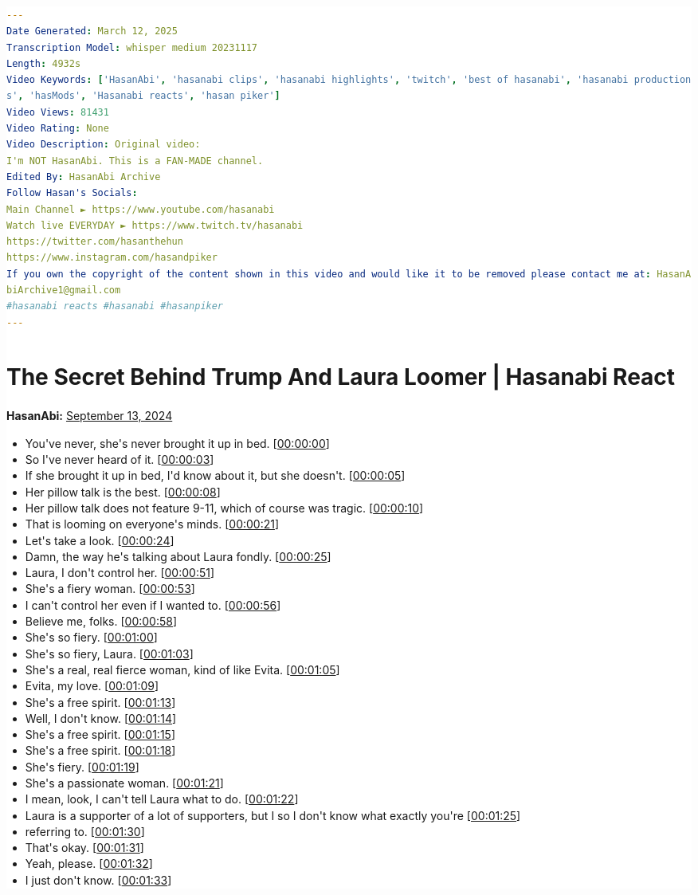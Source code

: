 ```yaml
---
Date Generated: March 12, 2025
Transcription Model: whisper medium 20231117
Length: 4932s
Video Keywords: ['HasanAbi', 'hasanabi clips', 'hasanabi highlights', 'twitch', 'best of hasanabi', 'hasanabi productions', 'hasMods', 'Hasanabi reacts', 'hasan piker']
Video Views: 81431
Video Rating: None
Video Description: Original video: 
I'm NOT HasanAbi. This is a FAN-MADE channel.
Edited By: HasanAbi Archive
Follow Hasan's Socials: 
Main Channel ► https://www.youtube.com/hasanabi
Watch live EVERYDAY ► https://www.twitch.tv/hasanabi
https://twitter.com/hasanthehun 
https://www.instagram.com/hasandpiker
If you own the copyright of the content shown in this video and would like it to be removed please contact me at: HasanAbiArchive1@gmail.com
#hasanabi reacts #hasanabi #hasanpiker
---
```


# The Secret Behind Trump And Laura Loomer | Hasanabi React
**HasanAbi:** [September 13, 2024](https://www.youtube.com/watch?v=JhvsmineZTI)
*  You've never, she's never brought it up in bed. [[00:00:00](https://www.youtube.com/watch?v=JhvsmineZTI&t=0.0s)]
*  So I've never heard of it. [[00:00:03](https://www.youtube.com/watch?v=JhvsmineZTI&t=3.6s)]
*  If she brought it up in bed, I'd know about it, but she doesn't. [[00:00:05](https://www.youtube.com/watch?v=JhvsmineZTI&t=5.2s)]
*  Her pillow talk is the best. [[00:00:08](https://www.youtube.com/watch?v=JhvsmineZTI&t=8.92s)]
*  Her pillow talk does not feature 9-11, which of course was tragic. [[00:00:10](https://www.youtube.com/watch?v=JhvsmineZTI&t=10.96s)]
*  That is looming on everyone's minds. [[00:00:21](https://www.youtube.com/watch?v=JhvsmineZTI&t=21.76s)]
*  Let's take a look. [[00:00:24](https://www.youtube.com/watch?v=JhvsmineZTI&t=24.52s)]
*  Damn, the way he's talking about Laura fondly. [[00:00:25](https://www.youtube.com/watch?v=JhvsmineZTI&t=25.52s)]
*  Laura, I don't control her. [[00:00:51](https://www.youtube.com/watch?v=JhvsmineZTI&t=51.44s)]
*  She's a fiery woman. [[00:00:53](https://www.youtube.com/watch?v=JhvsmineZTI&t=53.92s)]
*  I can't control her even if I wanted to. [[00:00:56](https://www.youtube.com/watch?v=JhvsmineZTI&t=56.0s)]
*  Believe me, folks. [[00:00:58](https://www.youtube.com/watch?v=JhvsmineZTI&t=58.72s)]
*  She's so fiery. [[00:01:00](https://www.youtube.com/watch?v=JhvsmineZTI&t=60.6s)]
*  She's so fiery, Laura. [[00:01:03](https://www.youtube.com/watch?v=JhvsmineZTI&t=63.02s)]
*  She's a real, real fierce woman, kind of like Evita. [[00:01:05](https://www.youtube.com/watch?v=JhvsmineZTI&t=65.6s)]
*  Evita, my love. [[00:01:09](https://www.youtube.com/watch?v=JhvsmineZTI&t=69.96000000000001s)]
*  She's a free spirit. [[00:01:13](https://www.youtube.com/watch?v=JhvsmineZTI&t=73.68s)]
*  Well, I don't know. [[00:01:14](https://www.youtube.com/watch?v=JhvsmineZTI&t=74.68s)]
*  She's a free spirit. [[00:01:15](https://www.youtube.com/watch?v=JhvsmineZTI&t=75.68s)]
*  She's a free spirit. [[00:01:18](https://www.youtube.com/watch?v=JhvsmineZTI&t=78.36s)]
*  She's fiery. [[00:01:19](https://www.youtube.com/watch?v=JhvsmineZTI&t=79.88s)]
*  She's a passionate woman. [[00:01:21](https://www.youtube.com/watch?v=JhvsmineZTI&t=81.0s)]
*  I mean, look, I can't tell Laura what to do. [[00:01:22](https://www.youtube.com/watch?v=JhvsmineZTI&t=82.92s)]
*  Laura is a supporter of a lot of supporters, but I so I don't know what exactly you're [[00:01:25](https://www.youtube.com/watch?v=JhvsmineZTI&t=85.12s)]
*  referring to. [[00:01:30](https://www.youtube.com/watch?v=JhvsmineZTI&t=90.28s)]
*  That's okay. [[00:01:31](https://www.youtube.com/watch?v=JhvsmineZTI&t=91.28s)]
*  Yeah, please. [[00:01:32](https://www.youtube.com/watch?v=JhvsmineZTI&t=92.28s)]
*  I just don't know. [[00:01:33](https://www.youtube.com/watch?v=JhvsmineZTI&t=93.28s)]